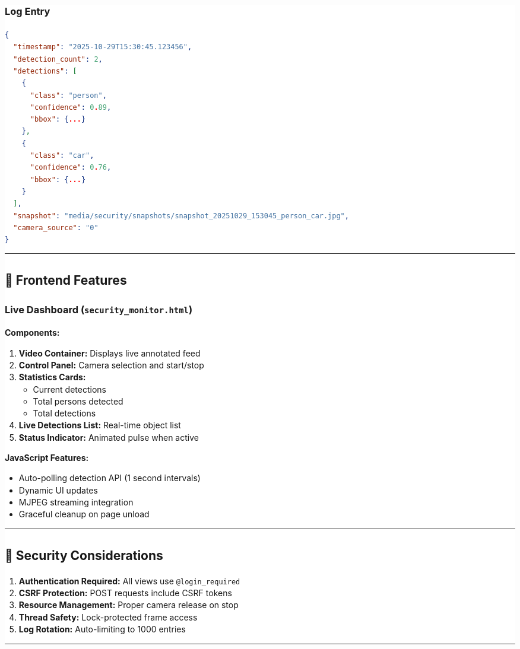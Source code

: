 ### Log Entry
```json
{
  "timestamp": "2025-10-29T15:30:45.123456",
  "detection_count": 2,
  "detections": [
    {
      "class": "person",
      "confidence": 0.89,
      "bbox": {...}
    },
    {
      "class": "car",
      "confidence": 0.76,
      "bbox": {...}
    }
  ],
  "snapshot": "media/security/snapshots/snapshot_20251029_153045_person_car.jpg",
  "camera_source": "0"
}
```

---

## 🎨 Frontend Features

### Live Dashboard (`security_monitor.html`)

**Components:**
1. **Video Container:** Displays live annotated feed
2. **Control Panel:** Camera selection and start/stop
3. **Statistics Cards:**
   - Current detections
   - Total persons detected
   - Total detections
4. **Live Detections List:** Real-time object list
5. **Status Indicator:** Animated pulse when active

**JavaScript Features:**
- Auto-polling detection API (1 second intervals)
- Dynamic UI updates
- MJPEG streaming integration
- Graceful cleanup on page unload

---

## 🔐 Security Considerations

1. **Authentication Required:** All views use `@login_required`
2. **CSRF Protection:** POST requests include CSRF tokens
3. **Resource Management:** Proper camera release on stop
4. **Thread Safety:** Lock-protected frame access
5. **Log Rotation:** Auto-limiting to 1000 entries

---